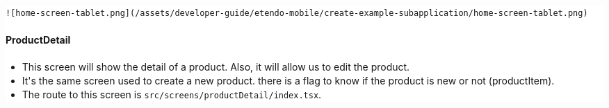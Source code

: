     ![home-screen-tablet.png](/assets/developer-guide/etendo-mobile/create-example-subapplication/home-screen-tablet.png)

#### ProductDetail
  - This screen will show the detail of a product. Also, it will allow us to edit the product.
  - It's the same screen used to create a new product. there is a flag to know if the product is new or not (productItem).
  - The route to this screen is `src/screens/productDetail/index.tsx`.
    <figure markdown>